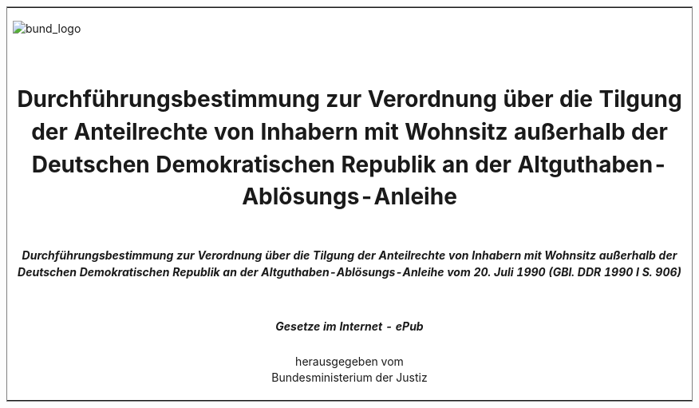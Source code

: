 <span id="DECKBLATT.html"></span>

<table border="0" frame="border" width="100%">

<tr valign="top">

<td align="left">

![bund\_logo](BfJ_2021_Web_de_de.gif)

</td>

<td align="right">

 

</td>

</tr>

<tr align="center" valign="middle">

<td colspan="2">

# Durchführungsbestimmung zur Verordnung über die Tilgung der Anteilrechte von Inhabern mit Wohnsitz außerhalb der Deutschen Demokratischen Republik an der Altguthaben-Ablösungs-Anleihe

</td>

</tr>

<tr align="center" valign="middle">

<td colspan="2">

##### Durchführungsbestimmung zur Verordnung über die Tilgung der Anteilrechte von Inhabern mit Wohnsitz außerhalb der Deutschen Demokratischen Republik an der Altguthaben-Ablösungs-Anleihe vom 20. Juli 1990 (GBl. DDR 1990 I S. 906)

</td>

</tr>

<tr align="center" valign="middle">

<td colspan="2">

  
  

##### Gesetze im Internet - ePub  
  
herausgegeben vom  
Bundesministerium der Justiz

</td>

</tr>
